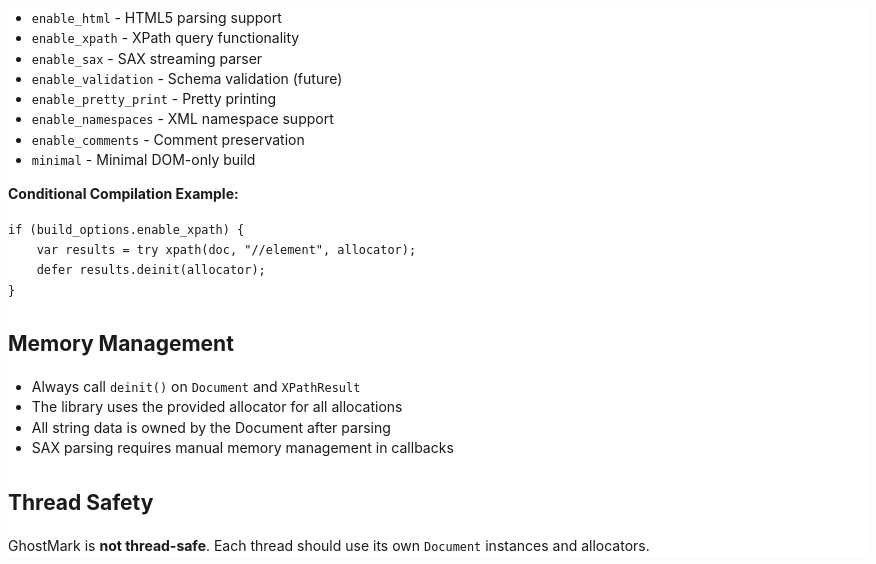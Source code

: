 - `enable_html` - HTML5 parsing support
- `enable_xpath` - XPath query functionality
- `enable_sax` - SAX streaming parser
- `enable_validation` - Schema validation (future)
- `enable_pretty_print` - Pretty printing
- `enable_namespaces` - XML namespace support
- `enable_comments` - Comment preservation
- `minimal` - Minimal DOM-only build

**Conditional Compilation Example:**
```zig
if (build_options.enable_xpath) {
    var results = try xpath(doc, "//element", allocator);
    defer results.deinit(allocator);
}
```

## Memory Management

- Always call `deinit()` on `Document` and `XPathResult`
- The library uses the provided allocator for all allocations
- All string data is owned by the Document after parsing
- SAX parsing requires manual memory management in callbacks

## Thread Safety

GhostMark is **not thread-safe**. Each thread should use its own `Document` instances and allocators.